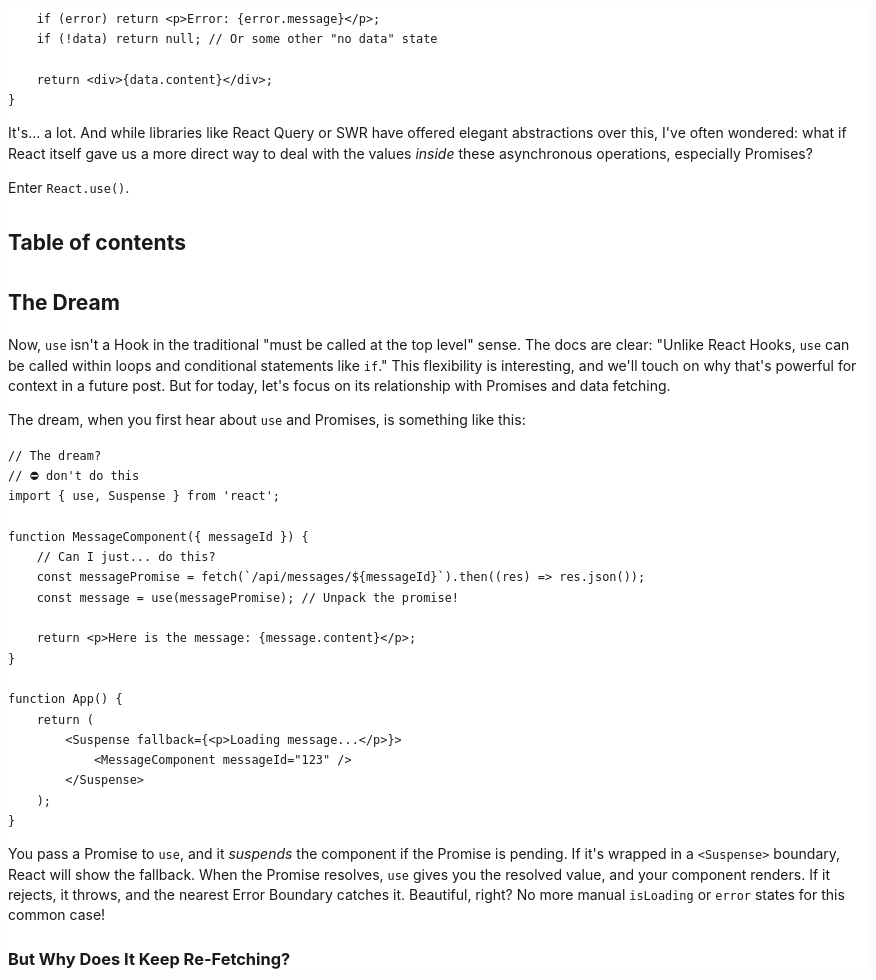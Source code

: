 ```tsx
	if (error) return <p>Error: {error.message}</p>;
	if (!data) return null; // Or some other "no data" state

	return <div>{data.content}</div>;
}
```

It's... a lot. And while libraries like React Query or SWR have offered elegant abstractions over this, I've often wondered: what if React itself gave us a more direct way to deal with the values _inside_ these asynchronous operations, especially Promises?

Enter `React.use()`.

## Table of contents

## The Dream

Now, `use` isn't a Hook in the traditional "must be called at the top level" sense. The docs are clear: "Unlike React Hooks, `use` can be called within loops and conditional statements like `if`." This flexibility is interesting, and we'll touch on why that's powerful for context in a future post. But for today, let's focus on its relationship with Promises and data fetching.

The dream, when you first hear about `use` and Promises, is something like this:

```tsx
// The dream?
// ⛔ don't do this
import { use, Suspense } from 'react';

function MessageComponent({ messageId }) {
	// Can I just... do this?
	const messagePromise = fetch(`/api/messages/${messageId}`).then((res) => res.json());
	const message = use(messagePromise); // Unpack the promise!

	return <p>Here is the message: {message.content}</p>;
}

function App() {
	return (
		<Suspense fallback={<p>Loading message...</p>}>
			<MessageComponent messageId="123" />
		</Suspense>
	);
}
```

You pass a Promise to `use`, and it _suspends_ the component if the Promise is pending. If it's wrapped in a `<Suspense>` boundary, React will show the fallback. When the Promise resolves, `use` gives you the resolved value, and your component renders. If it rejects, it throws, and the nearest Error Boundary catches it. Beautiful, right? No more manual `isLoading` or `error` states for this common case!

### But Why Does It Keep Re-Fetching?
